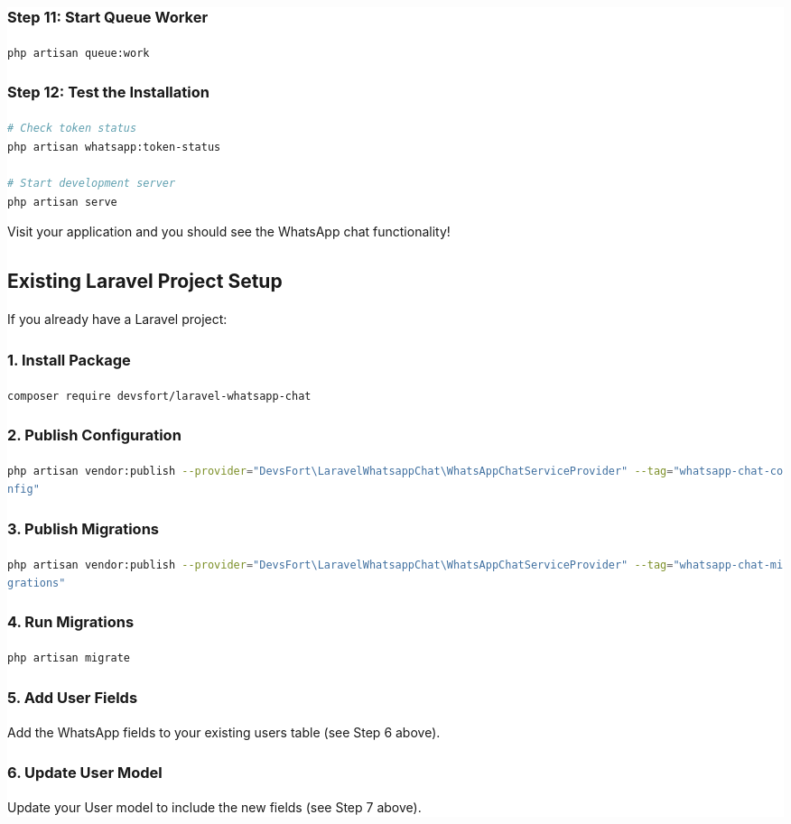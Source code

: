 ### Step 11: Start Queue Worker

```bash
php artisan queue:work
```

### Step 12: Test the Installation

```bash
# Check token status
php artisan whatsapp:token-status

# Start development server
php artisan serve
```

Visit your application and you should see the WhatsApp chat functionality!

## Existing Laravel Project Setup

If you already have a Laravel project:

### 1. Install Package

```bash
composer require devsfort/laravel-whatsapp-chat
```

### 2. Publish Configuration

```bash
php artisan vendor:publish --provider="DevsFort\LaravelWhatsappChat\WhatsAppChatServiceProvider" --tag="whatsapp-chat-config"
```

### 3. Publish Migrations

```bash
php artisan vendor:publish --provider="DevsFort\LaravelWhatsappChat\WhatsAppChatServiceProvider" --tag="whatsapp-chat-migrations"
```

### 4. Run Migrations

```bash
php artisan migrate
```

### 5. Add User Fields

Add the WhatsApp fields to your existing users table (see Step 6 above).

### 6. Update User Model

Update your User model to include the new fields (see Step 7 above).
